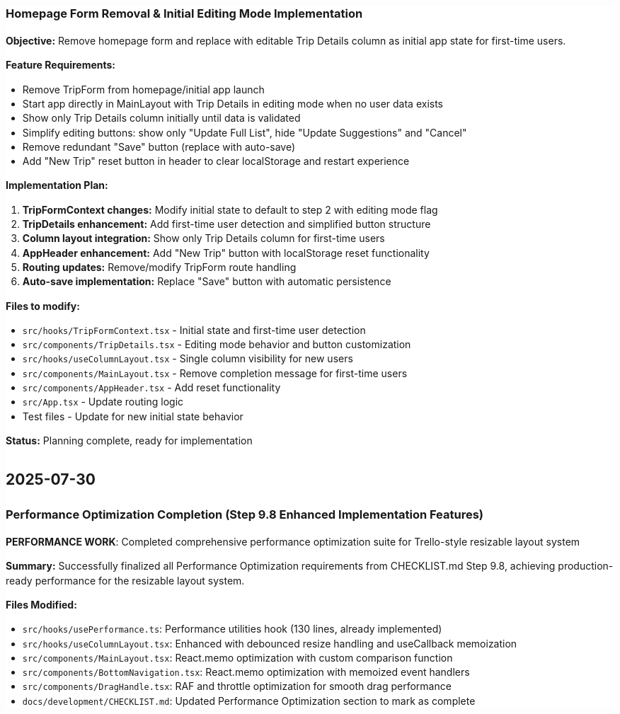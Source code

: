 ### Homepage Form Removal & Initial Editing Mode Implementation

**Objective:** Remove homepage form and replace with editable Trip Details column as initial app state for first-time users.

**Feature Requirements:**

- Remove TripForm from homepage/initial app launch
- Start app directly in MainLayout with Trip Details in editing mode when no user data exists
- Show only Trip Details column initially until data is validated
- Simplify editing buttons: show only "Update Full List", hide "Update Suggestions" and "Cancel"
- Remove redundant "Save" button (replace with auto-save)
- Add "New Trip" reset button in header to clear localStorage and restart experience

**Implementation Plan:**

1. **TripFormContext changes:** Modify initial state to default to step 2 with editing mode flag
2. **TripDetails enhancement:** Add first-time user detection and simplified button structure
3. **Column layout integration:** Show only Trip Details column for first-time users
4. **AppHeader enhancement:** Add "New Trip" button with localStorage reset functionality
5. **Routing updates:** Remove/modify TripForm route handling
6. **Auto-save implementation:** Replace "Save" button with automatic persistence

**Files to modify:**

- `src/hooks/TripFormContext.tsx` - Initial state and first-time user detection
- `src/components/TripDetails.tsx` - Editing mode behavior and button customization
- `src/hooks/useColumnLayout.tsx` - Single column visibility for new users
- `src/components/MainLayout.tsx` - Remove completion message for first-time users
- `src/components/AppHeader.tsx` - Add reset functionality
- `src/App.tsx` - Update routing logic
- Test files - Update for new initial state behavior

**Status:** Planning complete, ready for implementation

## 2025-07-30

### Performance Optimization Completion (Step 9.8 Enhanced Implementation Features)

**PERFORMANCE WORK**: Completed comprehensive performance optimization suite for Trello-style resizable layout system

**Summary:**
Successfully finalized all Performance Optimization requirements from CHECKLIST.md Step 9.8, achieving production-ready performance for the resizable layout system.

**Files Modified:**

- `src/hooks/usePerformance.ts`: Performance utilities hook (130 lines, already implemented)
- `src/hooks/useColumnLayout.tsx`: Enhanced with debounced resize handling and useCallback memoization
- `src/components/MainLayout.tsx`: React.memo optimization with custom comparison function
- `src/components/BottomNavigation.tsx`: React.memo optimization with memoized event handlers
- `src/components/DragHandle.tsx`: RAF and throttle optimization for smooth drag performance
- `docs/development/CHECKLIST.md`: Updated Performance Optimization section to mark as complete
